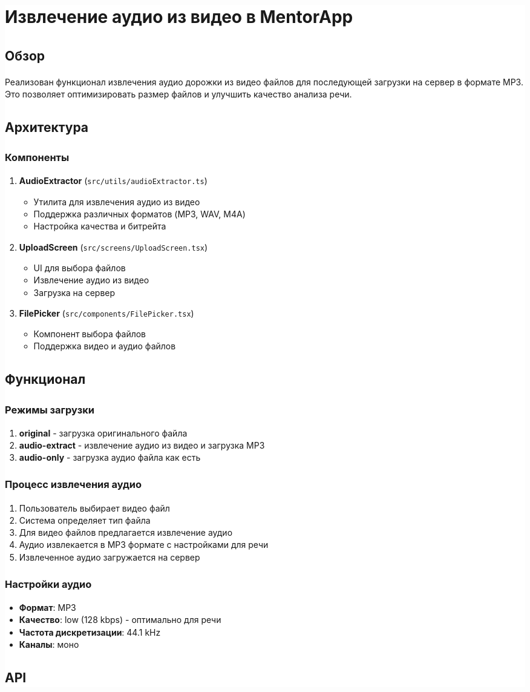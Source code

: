 # Извлечение аудио из видео в MentorApp

## Обзор

Реализован функционал извлечения аудио дорожки из видео файлов для последующей загрузки на сервер в формате MP3. Это позволяет оптимизировать размер файлов и улучшить качество анализа речи.

## Архитектура

### Компоненты

1. **AudioExtractor** (`src/utils/audioExtractor.ts`)
   - Утилита для извлечения аудио из видео
   - Поддержка различных форматов (MP3, WAV, M4A)
   - Настройка качества и битрейта

2. **UploadScreen** (`src/screens/UploadScreen.tsx`)
   - UI для выбора файлов
   - Извлечение аудио из видео
   - Загрузка на сервер

3. **FilePicker** (`src/components/FilePicker.tsx`)
   - Компонент выбора файлов
   - Поддержка видео и аудио файлов

## Функционал

### Режимы загрузки

1. **original** - загрузка оригинального файла
2. **audio-extract** - извлечение аудио из видео и загрузка MP3
3. **audio-only** - загрузка аудио файла как есть

### Процесс извлечения аудио

1. Пользователь выбирает видео файл
2. Система определяет тип файла
3. Для видео файлов предлагается извлечение аудио
4. Аудио извлекается в MP3 формате с настройками для речи
5. Извлеченное аудио загружается на сервер

### Настройки аудио

- **Формат**: MP3
- **Качество**: low (128 kbps) - оптимально для речи
- **Частота дискретизации**: 44.1 kHz
- **Каналы**: моно

## API

